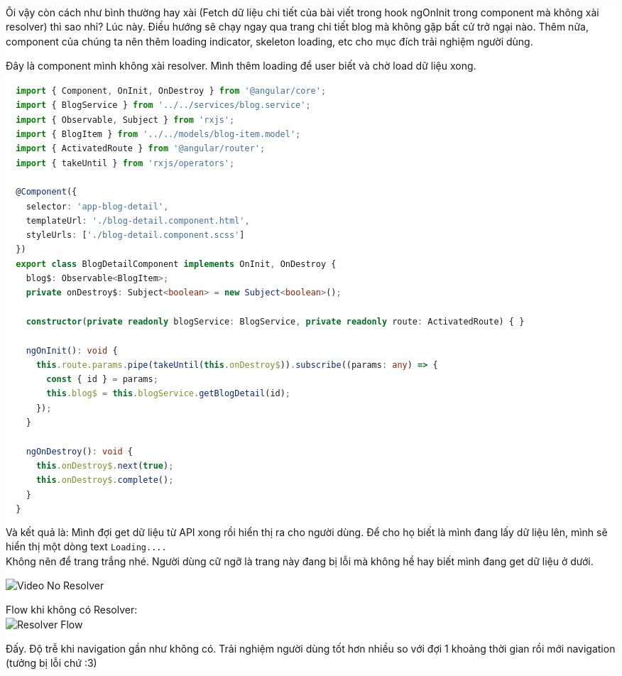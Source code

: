 Ôi vậy còn cách như bình thường hay xài (Fetch dữ liệu chi tiết của bài viết trong hook ngOnInit trong component mà không xài resolver) thì sao nhỉ? 
Lúc này. Điều hướng sẽ chạy ngay qua trang chi tiết blog mà không gặp bất cử trở ngại nào. Thêm nữa, component của chúng ta nên thêm loading indicator, skeleton loading, etc cho mục đích trải nghiệm người dùng. 

Đây là component mình không xài resolver. Mình thêm loading để user biết và chờ load dữ liệu xong.  

```typescript
  import { Component, OnInit, OnDestroy } from '@angular/core';
  import { BlogService } from '../../services/blog.service';
  import { Observable, Subject } from 'rxjs';
  import { BlogItem } from '../../models/blog-item.model';
  import { ActivatedRoute } from '@angular/router';
  import { takeUntil } from 'rxjs/operators';

  @Component({
    selector: 'app-blog-detail',
    templateUrl: './blog-detail.component.html',
    styleUrls: ['./blog-detail.component.scss']
  })
  export class BlogDetailComponent implements OnInit, OnDestroy {
    blog$: Observable<BlogItem>;
    private onDestroy$: Subject<boolean> = new Subject<boolean>();

    constructor(private readonly blogService: BlogService, private readonly route: ActivatedRoute) { }

    ngOnInit(): void {
      this.route.params.pipe(takeUntil(this.onDestroy$)).subscribe((params: any) => {
        const { id } = params;
        this.blog$ = this.blogService.getBlogDetail(id);
      });
    }

    ngOnDestroy(): void {
      this.onDestroy$.next(true);
      this.onDestroy$.complete();
    }
  }

```  
Và kết quả là: Mình đợi get dữ liệu từ API xong rồi hiển thị ra cho người dùng. Để cho họ biết là mình đang lấy dữ liệu lên, mình sẽ hiển thị một dòng text `Loading....`  
Không nên để trang trắng nhé. Người dùng cữ ngỡ là trang này đang bị lỗi mà không hề hay biết mình đang get dữ liệu ở dưới.  

<img class="img-responsive" src="//media.giphy.com/media/S3tsS08K8ub0TkTIed/giphy.gif" alt="Video No Resolver"/>  

Flow khi không có Resolver:  
<img class="img-responsive" src="/assets/uploads/2020/06/no-resolver-diagram.png" alt="Resolver Flow"/>  

Đấy. Độ trễ khi navigation gần như không có. Trải nghiệm người dùng tốt hơn nhiều so với đợi 1 khoảng thời gian rồi mới navigation (tưởng bị lỗi chứ :3)
